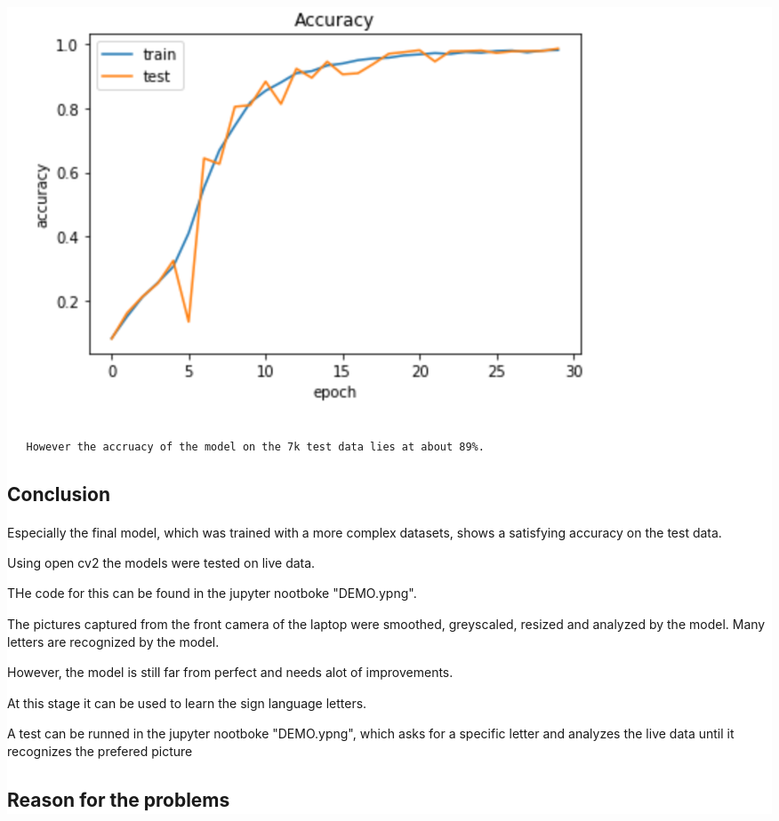   ![Model 3 - Perforemance over all Epochs](https://github.com/Onur5/Project-Week-8-Final-Project/blob/master/Bin/Model%203%2C%20perforemance.png)
  
  
       However the accruacy of the model on the 7k test data lies at about 89%.
       
  
<a name="conclusion"></a>

## Conclusion
Especially the final model, which was trained with a more complex datasets, shows a satisfying accuracy on the test data.

Using open cv2 the models were tested on live data.

THe code for this can be found in the jupyter nootboke "DEMO.ypng".

The pictures captured from the front camera of the laptop were smoothed, greyscaled, resized and analyzed by the model.
Many letters are recognized by the model.

However, the model is still far from perfect and needs alot of improvements.

At this stage it can be used to learn the sign language letters.

A test can be runned in the jupyter nootboke "DEMO.ypng", which asks for a specific letter and analyzes the live data until it recognizes the prefered picture

<a name="Reason-for-the-problems"></a>

## Reason for the problems
